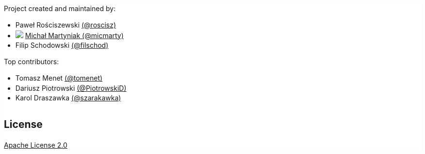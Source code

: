 Project created and maintained by:
- Paweł Rościszewski [(@roscisz)](https://github.com/roscisz)
- ![](https://avatars2.githubusercontent.com/u/12485656?s=22&v=4) [Michał Martyniak (@micmarty)](https://micmarty.github.io)
- Filip Schodowski [(@filschod)](https://github.com/filschod)

 Top contributors:
- Tomasz Menet [(@tomenet)](https://github.com/tomenet)
- Dariusz Piotrowski [(@PiotrowskiD)](https://github.com/PiotrowskiD)
- Karol Draszawka [(@szarakawka)](https://github.com/szarakawka)


License
-------
[Apache License 2.0](https://github.com/roscisz/TensorHive/blob/master/LICENSE)
